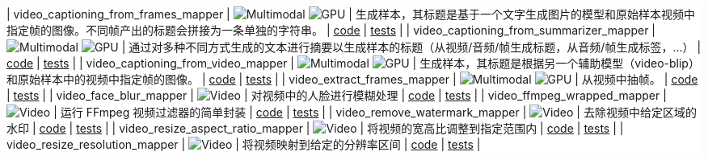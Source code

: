 | video_captioning_from_frames_mapper            | ![Multimodal](https://img.shields.io/badge/Multimodal-F25922?style=plastic) ![GPU](https://img.shields.io/badge/GPU-F27649?style=plastic)                                                                                                                                                                                     | 生成样本，其标题是基于一个文字生成图片的模型和原始样本视频中指定帧的图像。不同帧产出的标题会拼接为一条单独的字符串。 | [code](../data_juicer/ops/mapper/video_captioning_from_frames_mapper.py)           | [tests](../tests/ops/mapper/test_video_captioning_from_frames_mapper.py)           |
| video_captioning_from_summarizer_mapper        | ![Multimodal](https://img.shields.io/badge/Multimodal-F25922?style=plastic) ![GPU](https://img.shields.io/badge/GPU-F27649?style=plastic)                                                                                                                                                                                     | 通过对多种不同方式生成的文本进行摘要以生成样本的标题（从视频/音频/帧生成标题，从音频/帧生成标签，...）               | [code](../data_juicer/ops/mapper/video_captioning_from_summarizer_mapper.py)       | [tests](../tests/ops/mapper/test_video_captioning_from_summarizer_mapper.py)       |
| video_captioning_from_video_mapper             | ![Multimodal](https://img.shields.io/badge/Multimodal-F25922?style=plastic) ![GPU](https://img.shields.io/badge/GPU-F27649?style=plastic)                                                                                                                                                                                     | 生成样本，其标题是根据另一个辅助模型（video-blip）和原始样本中的视频中指定帧的图像。                                 | [code](../data_juicer/ops/mapper/video_captioning_from_video_mapper.py)            | [tests](../tests/ops/mapper/test_video_captioning_from_video_mapper.py)            |
| video_extract_frames_mapper             | ![Multimodal](https://img.shields.io/badge/Multimodal-F25922?style=plastic) ![GPU](https://img.shields.io/badge/GPU-F27649?style=plastic)                                                                                                                                                                                     | 从视频中抽帧。                                           | [code](../data_juicer/ops/mapper/video_extract_frames_mapper.py)            | [tests](../tests/ops/mapper/test_video_extract_frames_mapper.py)            |
| video_face_blur_mapper                         | ![Video](https://img.shields.io/badge/Video-F2B138?style=plastic)                                                                                                                                                                                                                                                             | 对视频中的人脸进行模糊处理                                                                                           | [code](../data_juicer/ops/mapper/video_face_blur_mapper.py)                        | [tests](../tests/ops/mapper/test_video_face_blur_mapper.py)                        |
| video_ffmpeg_wrapped_mapper                    | ![Video](https://img.shields.io/badge/Video-F2B138?style=plastic)                                                                                                                                                                                                                                                             | 运行 FFmpeg 视频过滤器的简单封装                                                                                     | [code](../data_juicer/ops/mapper/video_ffmpeg_wrapped_mapper.py)                   | [tests](../tests/ops/mapper/test_video_ffmpeg_wrapped_mapper.py)                   |
| video_remove_watermark_mapper                  | ![Video](https://img.shields.io/badge/Video-F2B138?style=plastic)                                                                                                                                                                                                                                                             | 去除视频中给定区域的水印                                                                                             | [code](../data_juicer/ops/mapper/video_remove_watermark_mapper.py)                 | [tests](../tests/ops/mapper/test_video_remove_watermark_mapper.py)                 |
| video_resize_aspect_ratio_mapper               | ![Video](https://img.shields.io/badge/Video-F2B138?style=plastic)                                                                                                                                                                                                                                                             | 将视频的宽高比调整到指定范围内                                                                                       | [code](../data_juicer/ops/mapper/video_resize_aspect_ratio_mapper.py)              | [tests](../tests/ops/mapper/test_video_resize_aspect_ratio_mapper.py)              |
| video_resize_resolution_mapper                 | ![Video](https://img.shields.io/badge/Video-F2B138?style=plastic)                                                                                                                                                                                                                                                             | 将视频映射到给定的分辨率区间                                                                                         | [code](../data_juicer/ops/mapper/video_resize_resolution_mapper.py)                | [tests](../tests/ops/mapper/test_video_resize_resolution_mapper.py)                |